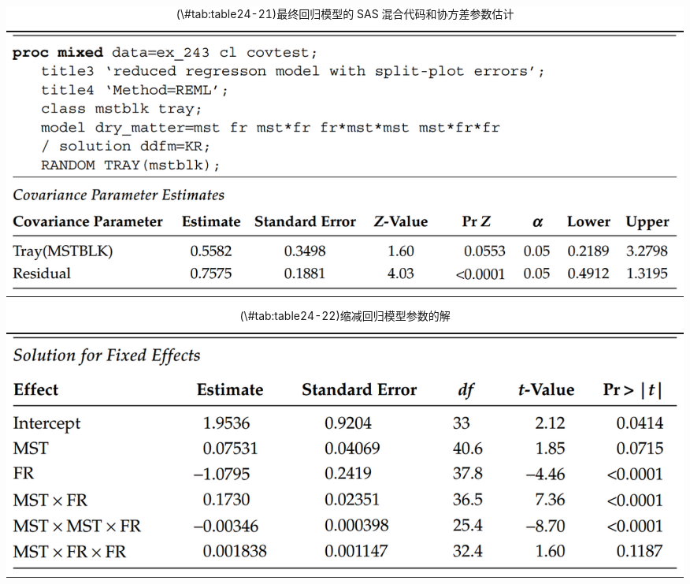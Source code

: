   </tr>
</tbody>
</table>

<table>
<caption>(\#tab:table24-21)最终回归模型的 SAS 混合代码和协方差参数估计</caption>
 <thead>
  <tr>
   <th style="text-align:center;color: white !important;background-color: white !important;font-size: 0px;"> x </th>
  </tr>
 </thead>
<tbody>
  <tr>
   <td style="text-align:center;">  <img src="table/table%2024.21.png">
</td>
  </tr>
</tbody>
</table>

<table>
<caption>(\#tab:table24-22)缩减回归模型参数的解</caption>
 <thead>
  <tr>
   <th style="text-align:center;color: white !important;background-color: white !important;font-size: 0px;"> x </th>
  </tr>
 </thead>
<tbody>
  <tr>
   <td style="text-align:center;">  <img src="table/table%2024.22.png">
</td>
